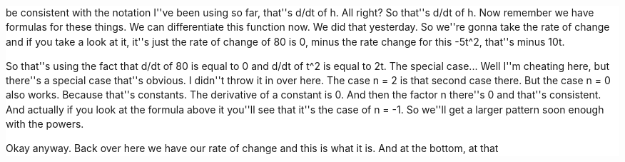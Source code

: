  <span m="569400">be</span> <span m="569530">consistent</span> <span m="570120">with</span>
  <span m="570280">the</span> <span m="570360">notation</span> <span m="570830">I''ve</span>
  <span m="570930">been</span> <span m="571050">using</span> <span m="571330">so</span>
  <span m="571470">far,</span> <span m="571720">that''s</span> <span m="571990">d/dt</span>
  <span m="572500">of h.</span> <span m="575950">All right?</span> <span m="577580">So</span>
  <span m="577900">that''s</span> <span m="578220">d/dt</span> <span m="578330">of
  h.</span> <span m="579090">Now</span> <span m="579270">remember</span> <span m="579730">we</span>
  <span m="580020">have</span> <span m="580280">formulas</span> <span m="581460">for</span>
  <span m="581560">these</span> <span m="581790">things.</span> <span m="582020">We</span>
  <span m="582180">can</span> <span m="582360">differentiate</span> <span m="583060">this</span>
  <span m="583280">function</span> <span m="583690">now.</span> <span m="583850">We</span>
  <span m="584010">did</span> <span m="584190">that</span> <span m="585990">yesterday.</span>
  <span m="587930">So</span> <span m="589140">we''re</span> <span m="589350">gonna</span>
  <span m="589530">take</span> <span m="589780">the</span> <span m="589860">rate</span>
  <span m="590040">of</span> <span m="590120">change</span> <span m="590600">and</span>
  <span m="590660">if</span> <span m="590780">you</span> <span m="590850">take</span>
  <span m="591090">a</span> <span m="591150">look</span> <span m="591350">at</span>
  <span m="591600">it,</span> <span m="592220">it''s</span> <span m="592510">just</span>
  <span m="593650">the</span> <span m="593880">rate</span> <span m="594040">of</span>
  <span m="594120">change</span> <span m="594470">of 80</span> <span m="594810">is</span>
  <span m="595440">0,</span> <span m="596790">minus</span> <span m="597250">the</span>
  <span m="597340">rate</span> <span m="597560">change</span> <span m="597990">for</span>
  <span m="598140">this</span> <span m="598440">-5t^2,</span> <span m="599540">that''s</span>
  <span m="600080">minus</span> <span m="600600">10t.</span></p><p><span m="602860">So</span>
  <span m="603020">that''s</span> <span m="603310">using</span> <span m="603650">the</span>
  <span m="603740">fact</span> <span m="604080">that</span> <span m="604220">d/dt</span>
  <span m="604360">of 80</span> <span m="604760">is</span> <span m="605810">equal</span>
  <span m="606030">to</span> <span m="607340">0</span> <span m="608750">and</span>
  <span m="609000">d/dt</span> <span m="609110">of t^2</span> <span m="609260">is</span>
  <span m="610560">equal</span> <span m="610700">to 2t.</span> <span m="612350">The</span>
  <span m="613460">special</span> <span m="613870">case...</span> <span m="614420">Well</span>
  <span m="615720">I''m</span> <span m="615870">cheating</span> <span m="616320">here,</span>
  <span m="616540">but</span> <span m="616920">there''s</span> <span m="617160">a</span>
  <span m="617230">special</span> <span m="617690">case</span> <span m="617960">that''s</span>
  <span m="618120">obvious.</span> <span m="618500">I</span> <span m="618590">didn''t</span>
  <span m="618880">throw</span> <span m="619180">it</span> <span m="619290">in</span>
  <span m="619620">over here.</span> <span m="619850">The case</span> <span m="620700">n</span>
  <span m="621190">=</span> <span m="621590">2</span> <span m="622070">is</span> <span
  m="622280">that</span> <span m="622800">second</span> <span m="623210">case</span>
  <span m="623500">there.</span> <span m="623750">But</span> <span m="624260">the</span>
  <span m="624380">case</span> <span m="624690">n</span> <span m="624950">=</span>
  <span m="625270">0</span> <span m="625720">also</span> <span m="630170">works.</span>
  <span m="630380">Because</span> <span m="630670">that''s</span> <span m="630970">constants.</span>
  <span m="631620">The derivative</span> <span m="631940">of</span> <span m="632080">a</span>
  <span m="632160">constant is</span> <span m="632580">0.</span> <span m="632950">And</span>
  <span m="633050">then</span> <span m="633150">the</span> <span m="633220">factor</span>
  <span m="633720">n</span> <span m="634010">there''s</span> <span m="634570">0</span>
  <span m="635570">and</span> <span m="635950">that''s</span> <span m="636230">consistent.</span>
  <span m="636960">And</span> <span m="637210">actually</span> <span m="637570">if</span>
  <span m="637660">you</span> <span m="637740">look</span> <span m="637920">at</span>
  <span m="637990">the</span> <span m="638090">formula</span> <span m="638450">above
  it</span> <span m="638780">you''ll</span> <span m="638910">see</span> <span m="639140">that</span>
  <span m="639780">it''s</span> <span m="639980">the</span> <span m="640050">case</span>
  <span m="641070">of n</span> <span m="641490">= -1.</span> <span m="644090">So</span>
  <span m="644360">we''ll</span> <span m="644860">get</span> <span m="645040">a</span>
  <span m="645160">larger</span> <span m="645510">pattern</span> <span m="646400">soon</span>
  <span m="646660">enough with the powers.</span></p><p><span m="649820">Okay</span>
  <span m="650120">anyway.</span> <span m="650450">Back</span> <span m="650790">over</span>
  <span m="651010">here</span> <span m="651760">we</span> <span m="651870">have</span>
  <span m="652030">our</span> <span m="652140">rate</span> <span m="652320">of change</span>
  <span m="653770">and</span> <span m="654090">this</span> <span m="654250">is</span>
  <span m="654380">what</span> <span m="654580">it</span> <span m="654660">is.</span>
  <span m="655380">And</span> <span m="655860">at</span> <span m="656040">the</span>
  <span m="656140">bottom,</span> <span m="657260">at</span> <span m="657400">that</span>
